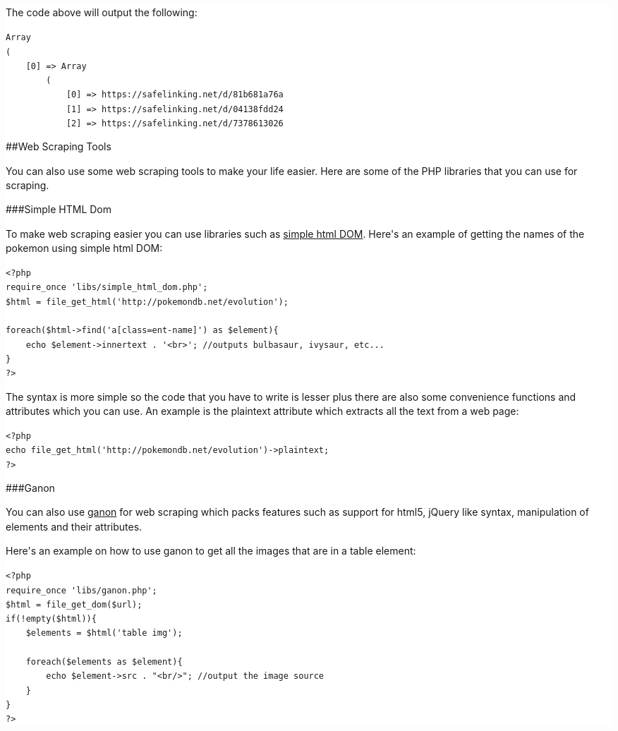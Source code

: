 The code above will output the following:

```
Array
(
    [0] => Array
        (
            [0] => https://safelinking.net/d/81b681a76a
            [1] => https://safelinking.net/d/04138fdd24
            [2] => https://safelinking.net/d/7378613026
```


##Web Scraping Tools

You can also use some web scraping tools to make your life easier. Here are some of the PHP libraries that you can use for scraping.


###Simple HTML Dom

To make web scraping easier you can use libraries such as [simple html DOM](http://simplehtmldom.sourceforge.net/).
Here's an example of getting the names of the pokemon using simple html DOM:

```
<?php
require_once 'libs/simple_html_dom.php';
$html = file_get_html('http://pokemondb.net/evolution');

foreach($html->find('a[class=ent-name]') as $element){
	echo $element->innertext . '<br>'; //outputs bulbasaur, ivysaur, etc...
} 
?>
```

The syntax is more simple so the code that you have to write is lesser plus there are also some convenience functions and attributes which you can use. An example is the plaintext attribute which extracts all the text from a web page:

```
<?php
echo file_get_html('http://pokemondb.net/evolution')->plaintext; 
?>
```

###Ganon

You can also use [ganon](https://code.google.com/p/ganon/) for web scraping which packs features such as support for html5, jQuery like syntax, manipulation of elements and their attributes.


Here's an example on how to use ganon to get all the images that are in a table element:

```
<?php
require_once 'libs/ganon.php';
$html = file_get_dom($url);
if(!empty($html)){
	$elements = $html('table img');

	foreach($elements as $element){
		echo $element->src . "<br/>"; //output the image source
	}
}
?>
```
